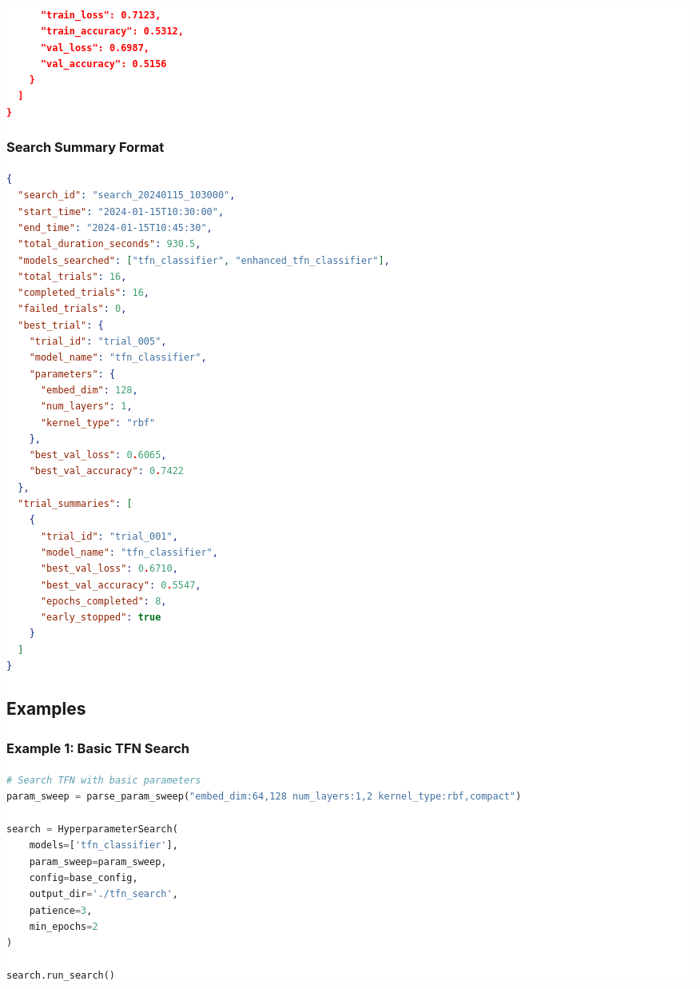 ```json
      "train_loss": 0.7123,
      "train_accuracy": 0.5312,
      "val_loss": 0.6987,
      "val_accuracy": 0.5156
    }
  ]
}
```

### Search Summary Format

```json
{
  "search_id": "search_20240115_103000",
  "start_time": "2024-01-15T10:30:00",
  "end_time": "2024-01-15T10:45:30",
  "total_duration_seconds": 930.5,
  "models_searched": ["tfn_classifier", "enhanced_tfn_classifier"],
  "total_trials": 16,
  "completed_trials": 16,
  "failed_trials": 0,
  "best_trial": {
    "trial_id": "trial_005",
    "model_name": "tfn_classifier",
    "parameters": {
      "embed_dim": 128,
      "num_layers": 1,
      "kernel_type": "rbf"
    },
    "best_val_loss": 0.6065,
    "best_val_accuracy": 0.7422
  },
  "trial_summaries": [
    {
      "trial_id": "trial_001",
      "model_name": "tfn_classifier",
      "best_val_loss": 0.6710,
      "best_val_accuracy": 0.5547,
      "epochs_completed": 8,
      "early_stopped": true
    }
  ]
}
```

## Examples

### Example 1: Basic TFN Search

```python
# Search TFN with basic parameters
param_sweep = parse_param_sweep("embed_dim:64,128 num_layers:1,2 kernel_type:rbf,compact")

search = HyperparameterSearch(
    models=['tfn_classifier'],
    param_sweep=param_sweep,
    config=base_config,
    output_dir='./tfn_search',
    patience=3,
    min_epochs=2
)

search.run_search()
```